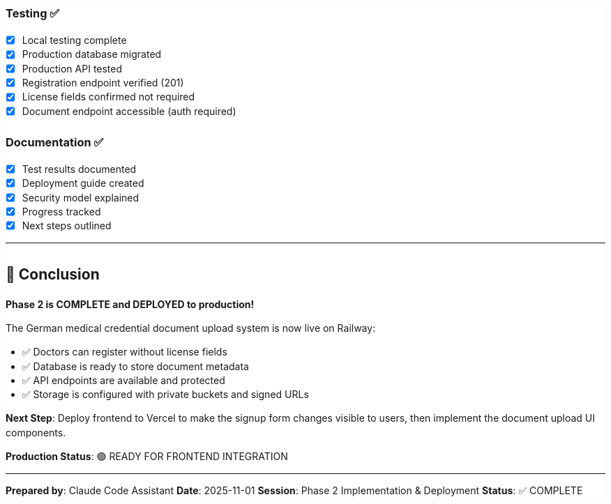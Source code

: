### Testing ✅
- [x] Local testing complete
- [x] Production database migrated
- [x] Production API tested
- [x] Registration endpoint verified (201)
- [x] License fields confirmed not required
- [x] Document endpoint accessible (auth required)

### Documentation ✅
- [x] Test results documented
- [x] Deployment guide created
- [x] Security model explained
- [x] Progress tracked
- [x] Next steps outlined

---

## 🎉 Conclusion

**Phase 2 is COMPLETE and DEPLOYED to production!**

The German medical credential document upload system is now live on Railway:
- ✅ Doctors can register without license fields
- ✅ Database is ready to store document metadata
- ✅ API endpoints are available and protected
- ✅ Storage is configured with private buckets and signed URLs

**Next Step**: Deploy frontend to Vercel to make the signup form changes visible to users, then implement the document upload UI components.

**Production Status**: 🟢 READY FOR FRONTEND INTEGRATION

---

**Prepared by**: Claude Code Assistant
**Date**: 2025-11-01
**Session**: Phase 2 Implementation & Deployment
**Status**: ✅ COMPLETE
